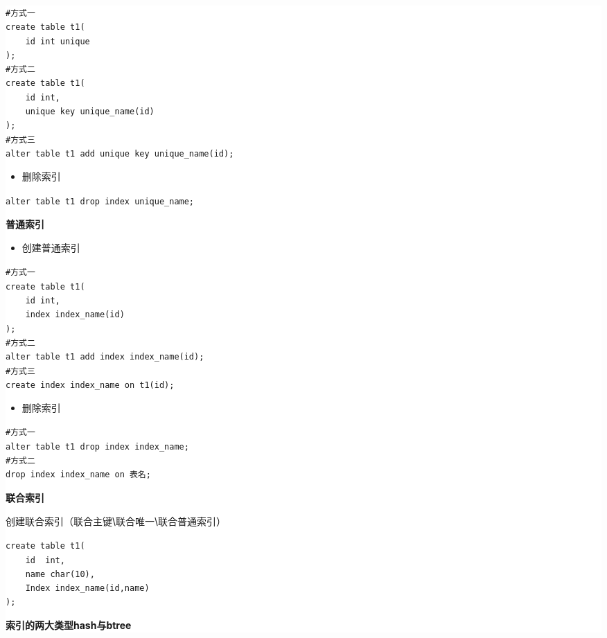 ```mysql
#方式一
create table t1(
	id int unique
);
#方式二
create table t1(
	id int,
	unique key unique_name(id)
);
#方式三
alter table t1 add unique key unique_name(id);
```

- 删除索引

```mysql
alter table t1 drop index unique_name;
```

**普通索引**

- 创建普通索引

```mysql
#方式一
create table t1(
	id int,
	index index_name(id)
);
#方式二
alter table t1 add index index_name(id);
#方式三
create index index_name on t1(id);
```

- 删除索引

```mysql
#方式一
alter table t1 drop index index_name;
#方式二
drop index index_name on 表名;
```

**联合索引**

创建联合索引（联合主键\联合唯一\联合普通索引）

```mysql
create table t1(
	id  int,
	name char(10),
	Index index_name(id,name)
);
```

 **索引的两大类型hash与btree**

